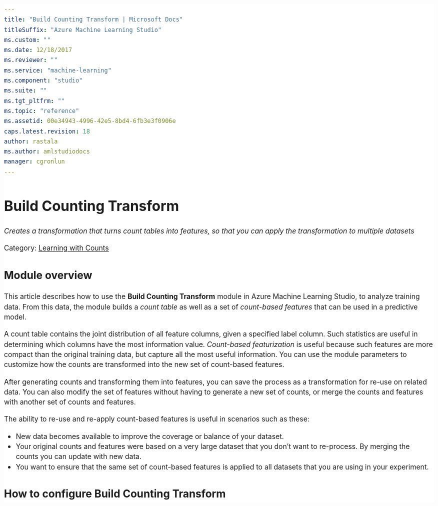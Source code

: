 ```yaml
---
title: "Build Counting Transform | Microsoft Docs"
titleSuffix: "Azure Machine Learning Studio"
ms.custom: ""
ms.date: 12/18/2017
ms.reviewer: ""
ms.service: "machine-learning"
ms.component: "studio"
ms.suite: ""
ms.tgt_pltfrm: ""
ms.topic: "reference"
ms.assetid: 00e34943-4996-42e5-8bd4-6fb3e3f0906e
caps.latest.revision: 18
author: rastala
ms.author: amlstudiodocs
manager: cgronlun
---
```

# Build Counting Transform

*Creates a transformation that turns count tables into features, so that you can apply the transformation to multiple datasets*

Category: [Learning with Counts](data-transformation-learning-with-counts.md)

## Module overview

This article describes how to use the **Build Counting Transform** module in Azure Machine Learning Studio, to analyze training data. From this data, the module builds a *count table* as well as a set of *count-based features* that can be used in a predictive model.

A count table contains the joint distribution of all feature columns, given a specified label column. Such statistics are useful in determining which columns have the most information value. *Count-based featurization* is useful because such features are more compact than the original training data, but capture all the most useful information. You can use the module parameters to customize how the counts are transformed into the new set of count-based features.

After generating counts and transforming them into features, you can save the process as a transformation for re-use on related data. You can also modify the set of features without having to generate a new set of counts, or merge the counts and features with another set of counts and features.

The ability to re-use and re-apply count-based features is useful in scenarios such as these:

+ New data becomes available to improve the coverage or balance of your dataset.
+ Your original counts and features were based on a very large dataset that you don’t want to re-process. By merging the counts you can update with new data.
+ You want to ensure that the same set of count-based features is applied to all datasets that you are using in your experiment.

## How to configure Build Counting Transform
